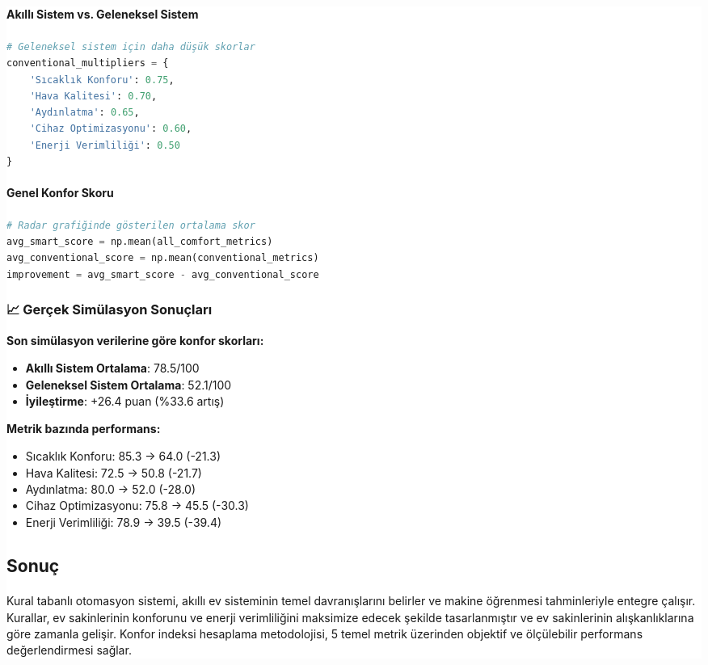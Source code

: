 #### Akıllı Sistem vs. Geleneksel Sistem
```python
# Geleneksel sistem için daha düşük skorlar
conventional_multipliers = {
    'Sıcaklık Konforu': 0.75,
    'Hava Kalitesi': 0.70,
    'Aydınlatma': 0.65,
    'Cihaz Optimizasyonu': 0.60,
    'Enerji Verimliliği': 0.50
}
```

#### Genel Konfor Skoru
```python
# Radar grafiğinde gösterilen ortalama skor
avg_smart_score = np.mean(all_comfort_metrics)
avg_conventional_score = np.mean(conventional_metrics) 
improvement = avg_smart_score - avg_conventional_score
```

### 📈 Gerçek Simülasyon Sonuçları

**Son simülasyon verilerine göre konfor skorları:**
- **Akıllı Sistem Ortalama**: 78.5/100
- **Geleneksel Sistem Ortalama**: 52.1/100  
- **İyileştirme**: +26.4 puan (%33.6 artış)

**Metrik bazında performans:**
- Sıcaklık Konforu: 85.3 → 64.0 (-21.3)
- Hava Kalitesi: 72.5 → 50.8 (-21.7)
- Aydınlatma: 80.0 → 52.0 (-28.0)
- Cihaz Optimizasyonu: 75.8 → 45.5 (-30.3)
- Enerji Verimliliği: 78.9 → 39.5 (-39.4)

## Sonuç

Kural tabanlı otomasyon sistemi, akıllı ev sisteminin temel davranışlarını belirler ve makine öğrenmesi tahminleriyle entegre çalışır. Kurallar, ev sakinlerinin konforunu ve enerji verimliliğini maksimize edecek şekilde tasarlanmıştır ve ev sakinlerinin alışkanlıklarına göre zamanla gelişir. Konfor indeksi hesaplama metodolojisi, 5 temel metrik üzerinden objektif ve ölçülebilir performans değerlendirmesi sağlar.